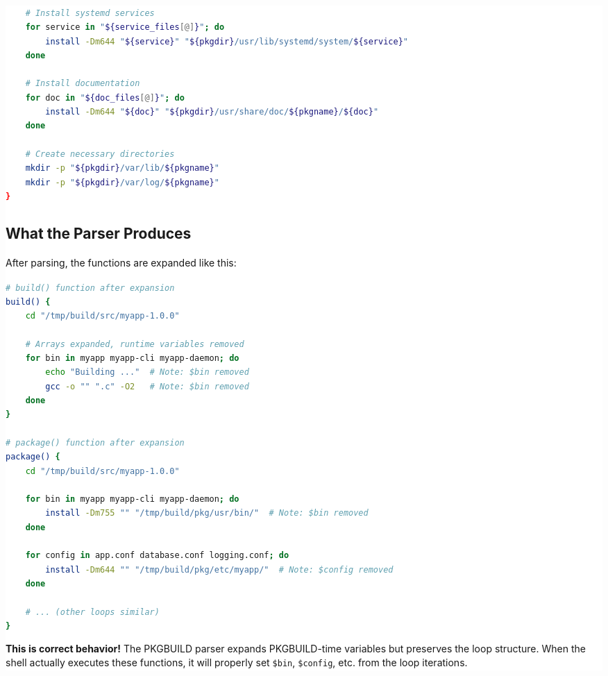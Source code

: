 ```bash
    # Install systemd services
    for service in "${service_files[@]}"; do
        install -Dm644 "${service}" "${pkgdir}/usr/lib/systemd/system/${service}"
    done
    
    # Install documentation
    for doc in "${doc_files[@]}"; do
        install -Dm644 "${doc}" "${pkgdir}/usr/share/doc/${pkgname}/${doc}"
    done
    
    # Create necessary directories
    mkdir -p "${pkgdir}/var/lib/${pkgname}"
    mkdir -p "${pkgdir}/var/log/${pkgname}"
}
```

## What the Parser Produces

After parsing, the functions are expanded like this:

```bash
# build() function after expansion
build() {
    cd "/tmp/build/src/myapp-1.0.0"
    
    # Arrays expanded, runtime variables removed
    for bin in myapp myapp-cli myapp-daemon; do
        echo "Building ..."  # Note: $bin removed
        gcc -o "" ".c" -O2   # Note: $bin removed
    done
}

# package() function after expansion  
package() {
    cd "/tmp/build/src/myapp-1.0.0"
    
    for bin in myapp myapp-cli myapp-daemon; do
        install -Dm755 "" "/tmp/build/pkg/usr/bin/"  # Note: $bin removed
    done
    
    for config in app.conf database.conf logging.conf; do
        install -Dm644 "" "/tmp/build/pkg/etc/myapp/"  # Note: $config removed
    done
    
    # ... (other loops similar)
}
```

**This is correct behavior!** The PKGBUILD parser expands PKGBUILD-time variables but preserves the loop structure. When the shell actually executes these functions, it will properly set `$bin`, `$config`, etc. from the loop iterations.
